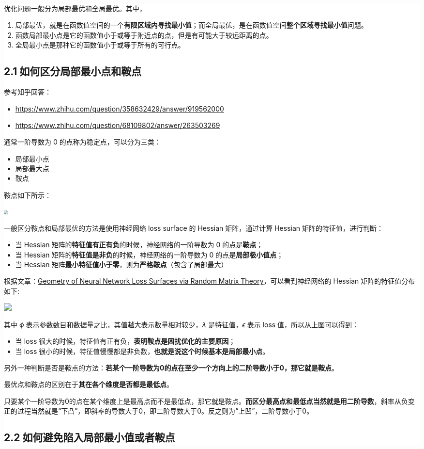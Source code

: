 优化问题一般分为局部最优和全局最优。其中，

1. 局部最优，就是在函数值空间的一个**有限区域内寻找最小值**；而全局最优，是在函数值空间**整个区域寻找最小值**问题。
2. 函数局部最小点是它的函数值小于或等于附近点的点，但是有可能大于较远距离的点。
3. 全局最小点是那种它的函数值小于或等于所有的可行点。



## 2.1 如何区分局部最小点和鞍点

参考知乎回答：

- https://www.zhihu.com/question/358632429/answer/919562000

- https://www.zhihu.com/question/68109802/answer/263503269



通常一阶导数为 0 的点称为稳定点，可以分为三类：

- 局部最小点
- 局部最大点
- 鞍点



鞍点如下所示：

<img src="https://gitee.com/lcai013/image_cdn/raw/master/notes_images/%E9%9E%8D%E7%82%B9%E5%9B%BE%E7%A4%BA.png" style="zoom:50%;" />

一般区分鞍点和局部最优的方法是使用神经网络 loss surface 的 Hessian 矩阵，通过计算 Hessian 矩阵的特征值，进行判断：

- 当 Hessian 矩阵的**特征值有正有负**的时候，神经网络的一阶导数为 0 的点是**鞍点**；
- 当 Hessian 矩阵的**特征值是非负**的时候，神经网络的一阶导数为 0 的点是**局部极小值点**；
- 当 Hessian 矩阵**最小特征值小于零**，则为**严格鞍点**（包含了局部最大）



根据文章：[Geometry of Neural Network Loss Surfaces via Random Matrix Theory](https://link.zhihu.com/?target=http%3A//proceedings.mlr.press/v70/pennington17a/pennington17a.pdf)，可以看到神经网络的 Hessian 矩阵的特征值分布如下:

<img src="https://gitee.com/lcai013/image_cdn/raw/master/notes_images/Geometry%20of%20Neural%20Networks.png" style="zoom:100%;" />

其中 $\phi$ 表示参数数目和数据量之比，其值越大表示数量相对较少，$\lambda$ 是特征值，$\epsilon$ 表示 loss 值，所以从上图可以得到：

- 当 loss 很大的时候，特征值有正有负，**表明鞍点是困扰优化的主要原因**；
- 当 loss 很小的时候，特征值慢慢都是非负数，**也就是说这个时候基本是局部最小点**。



另外一种判断是否是鞍点的方法：**若某个一阶导数为0的点在至少一个方向上的二阶导数小于0，那它就是鞍点**。

最优点和鞍点的区别在于**其在各个维度是否都是最低点**。

只要某个一阶导数为0的点在某个维度上是最高点而不是最低点，那它就是鞍点。**而区分最高点和最低点当然就是用二阶导数**，斜率从负变正的过程当然就是“下凸”，即斜率的导数大于0，即二阶导数大于0。反之则为“上凹”，二阶导数小于0。





## 2.2 如何避免陷入局部最小值或者鞍点
